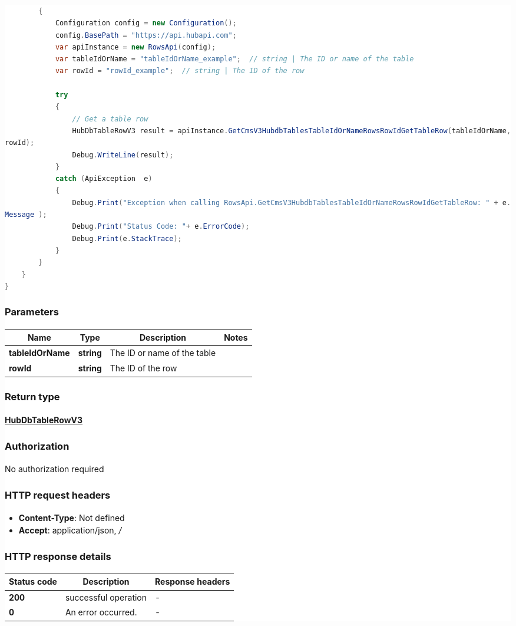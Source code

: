 ```csharp
        {
            Configuration config = new Configuration();
            config.BasePath = "https://api.hubapi.com";
            var apiInstance = new RowsApi(config);
            var tableIdOrName = "tableIdOrName_example";  // string | The ID or name of the table
            var rowId = "rowId_example";  // string | The ID of the row

            try
            {
                // Get a table row
                HubDbTableRowV3 result = apiInstance.GetCmsV3HubdbTablesTableIdOrNameRowsRowIdGetTableRow(tableIdOrName, rowId);
                Debug.WriteLine(result);
            }
            catch (ApiException  e)
            {
                Debug.Print("Exception when calling RowsApi.GetCmsV3HubdbTablesTableIdOrNameRowsRowIdGetTableRow: " + e.Message );
                Debug.Print("Status Code: "+ e.ErrorCode);
                Debug.Print(e.StackTrace);
            }
        }
    }
}
```

### Parameters

Name | Type | Description  | Notes
------------- | ------------- | ------------- | -------------
 **tableIdOrName** | **string**| The ID or name of the table | 
 **rowId** | **string**| The ID of the row | 

### Return type

[**HubDbTableRowV3**](HubDbTableRowV3.md)

### Authorization

No authorization required

### HTTP request headers

 - **Content-Type**: Not defined
 - **Accept**: application/json, */*


### HTTP response details
| Status code | Description | Response headers |
|-------------|-------------|------------------|
| **200** | successful operation |  -  |
| **0** | An error occurred. |  -  |
